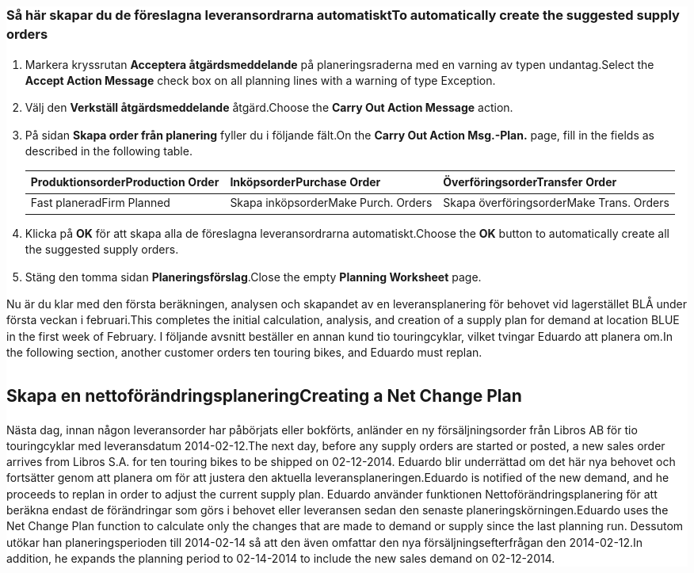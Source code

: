 ### <a name="to-automatically-create-the-suggested-supply-orders"></a><span data-ttu-id="a8e48-271">Så här skapar du de föreslagna leveransordrarna automatiskt</span><span class="sxs-lookup"><span data-stu-id="a8e48-271">To automatically create the suggested supply orders</span></span>  

1.  <span data-ttu-id="a8e48-272">Markera kryssrutan **Acceptera åtgärdsmeddelande** på planeringsraderna med en varning av typen undantag.</span><span class="sxs-lookup"><span data-stu-id="a8e48-272">Select the **Accept Action Message** check box on all planning lines with a warning of type Exception.</span></span>  
2.  <span data-ttu-id="a8e48-273">Välj den **Verkställ åtgärdsmeddelande** åtgärd.</span><span class="sxs-lookup"><span data-stu-id="a8e48-273">Choose the **Carry Out Action Message** action.</span></span>  
3.  <span data-ttu-id="a8e48-274">På sidan **Skapa order från planering** fyller du i följande fält.</span><span class="sxs-lookup"><span data-stu-id="a8e48-274">On the **Carry Out Action Msg.-Plan.** page, fill in the fields as described in the following table.</span></span>  

    |<span data-ttu-id="a8e48-275">Produktionsorder</span><span class="sxs-lookup"><span data-stu-id="a8e48-275">Production Order</span></span>|<span data-ttu-id="a8e48-276">Inköpsorder</span><span class="sxs-lookup"><span data-stu-id="a8e48-276">Purchase Order</span></span>|<span data-ttu-id="a8e48-277">Överföringsorder</span><span class="sxs-lookup"><span data-stu-id="a8e48-277">Transfer Order</span></span>|  
    |----------------------|--------------------|--------------------|  
    |<span data-ttu-id="a8e48-278">Fast planerad</span><span class="sxs-lookup"><span data-stu-id="a8e48-278">Firm Planned</span></span>|<span data-ttu-id="a8e48-279">Skapa inköpsorder</span><span class="sxs-lookup"><span data-stu-id="a8e48-279">Make Purch. Orders</span></span>|<span data-ttu-id="a8e48-280">Skapa överföringsorder</span><span class="sxs-lookup"><span data-stu-id="a8e48-280">Make Trans. Orders</span></span>|  

4.  <span data-ttu-id="a8e48-281">Klicka på **OK** för att skapa alla de föreslagna leveransordrarna automatiskt.</span><span class="sxs-lookup"><span data-stu-id="a8e48-281">Choose the **OK** button to automatically create all the suggested supply orders.</span></span>  
5.  <span data-ttu-id="a8e48-282">Stäng den tomma sidan **Planeringsförslag**.</span><span class="sxs-lookup"><span data-stu-id="a8e48-282">Close the empty **Planning Worksheet** page.</span></span>  

 <span data-ttu-id="a8e48-283">Nu är du klar med den första beräkningen, analysen och skapandet av en leveransplanering för behovet vid lagerstället BLÅ under första veckan i februari.</span><span class="sxs-lookup"><span data-stu-id="a8e48-283">This completes the initial calculation, analysis, and creation of a supply plan for demand at location BLUE in the first week of February.</span></span> <span data-ttu-id="a8e48-284">I följande avsnitt beställer en annan kund tio touringcyklar, vilket tvingar Eduardo att planera om.</span><span class="sxs-lookup"><span data-stu-id="a8e48-284">In the following section, another customer orders ten touring bikes, and Eduardo must replan.</span></span>  

## <a name="creating-a-net-change-plan"></a><span data-ttu-id="a8e48-285">Skapa en nettoförändringsplanering</span><span class="sxs-lookup"><span data-stu-id="a8e48-285">Creating a Net Change Plan</span></span>  
 <span data-ttu-id="a8e48-286">Nästa dag, innan någon leveransorder har påbörjats eller bokförts, anländer en ny försäljningsorder från Libros AB för tio touringcyklar med leveransdatum 2014-02-12.</span><span class="sxs-lookup"><span data-stu-id="a8e48-286">The next day, before any supply orders are started or posted, a new sales order arrives from Libros S.A. for ten touring bikes to be shipped on 02-12-2014.</span></span> <span data-ttu-id="a8e48-287">Eduardo blir underrättad om det här nya behovet och fortsätter genom att planera om för att justera den aktuella leveransplaneringen.</span><span class="sxs-lookup"><span data-stu-id="a8e48-287">Eduardo is notified of the new demand, and he proceeds to replan in order to adjust the current supply plan.</span></span> <span data-ttu-id="a8e48-288">Eduardo använder funktionen Nettoförändringsplanering för att beräkna endast de förändringar som görs i behovet eller leveransen sedan den senaste planeringskörningen.</span><span class="sxs-lookup"><span data-stu-id="a8e48-288">Eduardo uses the Net Change Plan function to calculate only the changes that are made to demand or supply since the last planning run.</span></span> <span data-ttu-id="a8e48-289">Dessutom utökar han planeringsperioden till 2014-02-14 så att den även omfattar den nya försäljningsefterfrågan den 2014-02-12.</span><span class="sxs-lookup"><span data-stu-id="a8e48-289">In addition, he expands the planning period to 02-14-2014 to include the new sales demand on 02-12-2014.</span></span>  
